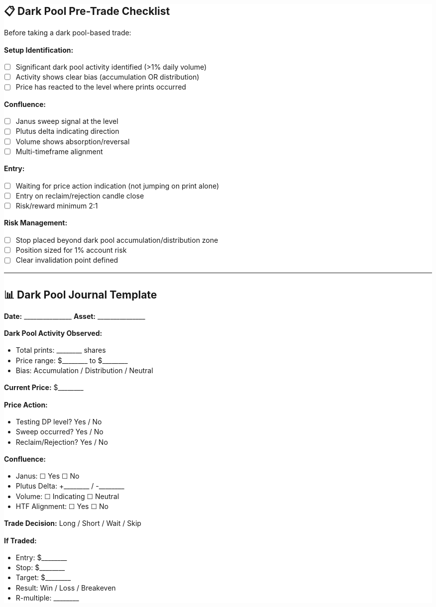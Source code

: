 
## 📋 Dark Pool Pre-Trade Checklist

Before taking a dark pool-based trade:

**Setup Identification:**
- [ ] Significant dark pool activity identified (>1% daily volume)
- [ ] Activity shows clear bias (accumulation OR distribution)
- [ ] Price has reacted to the level where prints occurred

**Confluence:**
- [ ] Janus sweep signal at the level
- [ ] Plutus delta indicating direction
- [ ] Volume shows absorption/reversal
- [ ] Multi-timeframe alignment

**Entry:**
- [ ] Waiting for price action indication (not jumping on print alone)
- [ ] Entry on reclaim/rejection candle close
- [ ] Risk/reward minimum 2:1

**Risk Management:**
- [ ] Stop placed beyond dark pool accumulation/distribution zone
- [ ] Position sized for 1% account risk
- [ ] Clear invalidation point defined

---

## 📊 Dark Pool Journal Template

**Date:** _______________  **Asset:** _______________

**Dark Pool Activity Observed:**
- Total prints: ________ shares
- Price range: $________ to $________
- Bias: Accumulation / Distribution / Neutral

**Current Price:** $________

**Price Action:**
- Testing DP level? Yes / No
- Sweep occurred? Yes / No
- Reclaim/Rejection? Yes / No

**Confluence:**
- Janus: ☐ Yes ☐ No
- Plutus Delta: +________ / -________
- Volume: ☐ Indicating ☐ Neutral
- HTF Alignment: ☐ Yes ☐ No

**Trade Decision:** Long / Short / Wait / Skip

**If Traded:**
- Entry: $________
- Stop: $________
- Target: $________
- Result: Win / Loss / Breakeven
- R-multiple: ________
